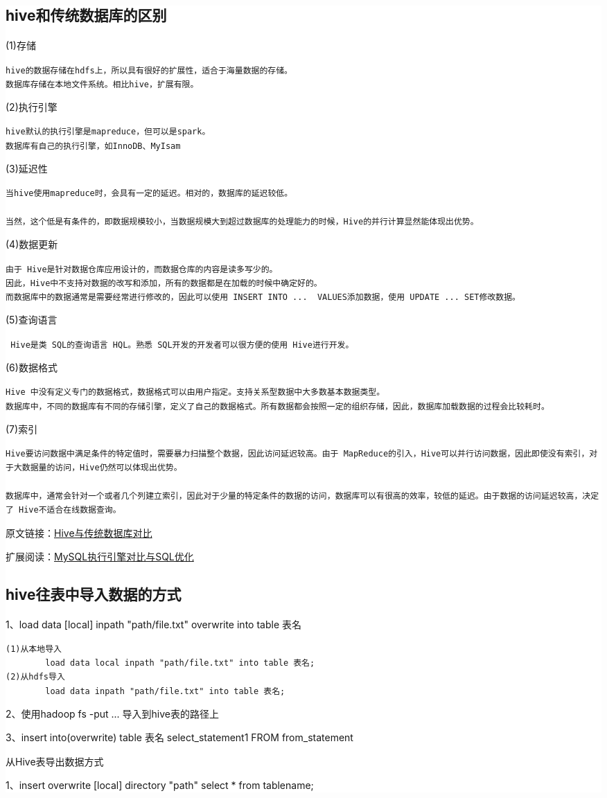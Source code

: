 ## hive和传统数据库的区别

(1)存储

    hive的数据存储在hdfs上，所以具有很好的扩展性，适合于海量数据的存储。
    数据库存储在本地文件系统。相比hive，扩展有限。

(2)执行引擎

    hive默认的执行引擎是mapreduce，但可以是spark。
    数据库有自己的执行引擎，如InnoDB、MyIsam

(3)延迟性

    当hive使用mapreduce时，会具有一定的延迟。相对的，数据库的延迟较低。

    当然，这个低是有条件的，即数据规模较小，当数据规模大到超过数据库的处理能力的时候，Hive的并行计算显然能体现出优势。  

(4)数据更新

    由于 Hive是针对数据仓库应用设计的，而数据仓库的内容是读多写少的。
    因此，Hive中不支持对数据的改写和添加，所有的数据都是在加载的时候中确定好的。
    而数据库中的数据通常是需要经常进行修改的，因此可以使用 INSERT INTO ...  VALUES添加数据，使用 UPDATE ... SET修改数据。

(5)查询语言

     Hive是类 SQL的查询语言 HQL。熟悉 SQL开发的开发者可以很方便的使用 Hive进行开发。

(6)数据格式

    Hive 中没有定义专门的数据格式，数据格式可以由用户指定。支持关系型数据中大多数基本数据类型。
    数据库中，不同的数据库有不同的存储引擎，定义了自己的数据格式。所有数据都会按照一定的组织存储，因此，数据库加载数据的过程会比较耗时。

(7)索引

    Hive要访问数据中满足条件的特定值时，需要暴力扫描整个数据，因此访问延迟较高。由于 MapReduce的引入，Hive可以并行访问数据，因此即使没有索引，对于大数据量的访问，Hive仍然可以体现出优势。

    数据库中，通常会针对一个或者几个列建立索引，因此对于少量的特定条件的数据的访问，数据库可以有很高的效率，较低的延迟。由于数据的访问延迟较高，决定了 Hive不适合在线数据查询。

原文链接：[Hive与传统数据库对比](https://blog.csdn.net/nisjlvhudy/article/details/47175705)

扩展阅读：[MySQL执行引擎对比与SQL优化](https://blog.csdn.net/qq_38258310/article/details/94468604)

## hive往表中导入数据的方式

1、load data [local] inpath "path/file.txt" overwrite into table 表名

    (1)从本地导入
            load data local inpath "path/file.txt" into table 表名;
    (2)从hdfs导入
            load data inpath "path/file.txt" into table 表名;

2、使用hadoop fs -put ... 导入到hive表的路径上

3、insert into(overwrite) table 表名 select_statement1 FROM from_statement

从Hive表导出数据方式

1、insert overwrite [local] directory "path"  select * from tablename;

